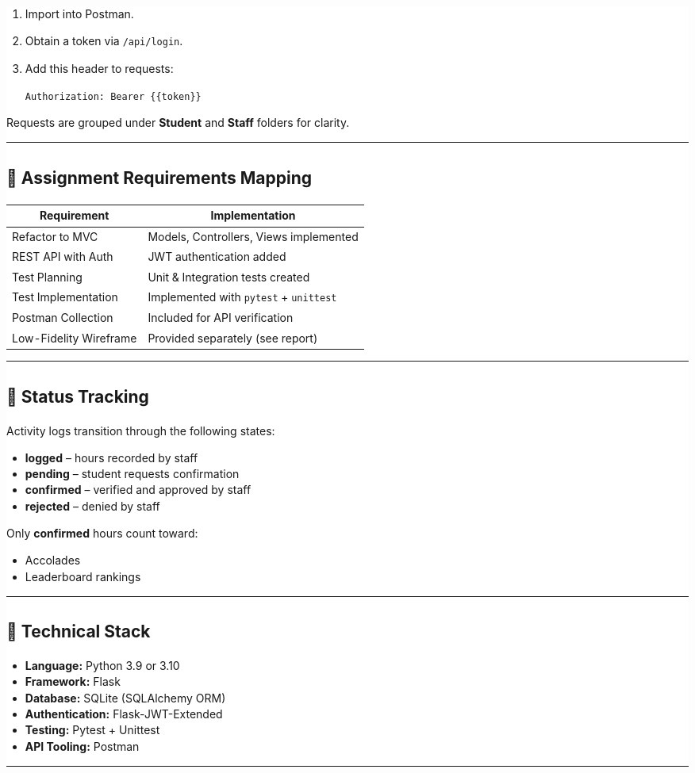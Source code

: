 1. Import into Postman.
2. Obtain a token via `/api/login`.
3. Add this header to requests:

   ```
   Authorization: Bearer {{token}}
   ```

Requests are grouped under **Student** and **Staff** folders for clarity.

---

## 🧠 Assignment Requirements Mapping

| Requirement            | Implementation                         |
| ---------------------- | -------------------------------------- |
| Refactor to MVC        | Models, Controllers, Views implemented |
| REST API with Auth     | JWT authentication added               |
| Test Planning          | Unit & Integration tests created       |
| Test Implementation    | Implemented with `pytest` + `unittest` |
| Postman Collection     | Included for API verification          |
| Low-Fidelity Wireframe | Provided separately (see report)       |

---

## 🧩 Status Tracking

Activity logs transition through the following states:

* **logged** – hours recorded by staff
* **pending** – student requests confirmation
* **confirmed** – verified and approved by staff
* **rejected** – denied by staff

Only **confirmed** hours count toward:

* Accolades
* Leaderboard rankings

---

## 🧾 Technical Stack

* **Language:** Python 3.9 or 3.10
* **Framework:** Flask
* **Database:** SQLite (SQLAlchemy ORM)
* **Authentication:** Flask-JWT-Extended
* **Testing:** Pytest + Unittest
* **API Tooling:** Postman

---